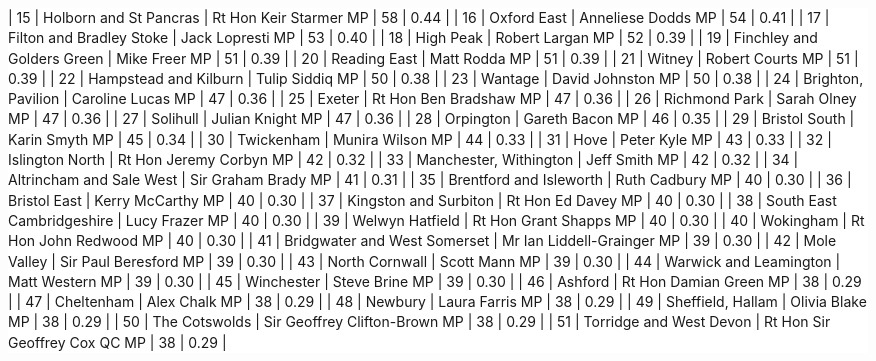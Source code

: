 | 15 | Holborn and St Pancras | Rt Hon Keir Starmer MP | 58 | 0.44 |
| 16 | Oxford East | Anneliese Dodds MP | 54 | 0.41 |
| 17 | Filton and Bradley Stoke | Jack Lopresti MP | 53 | 0.40 |
| 18 | High Peak | Robert Largan MP | 52 | 0.39 |
| 19 | Finchley and Golders Green | Mike Freer MP | 51 | 0.39 |
| 20 | Reading East | Matt Rodda MP | 51 | 0.39 |
| 21 | Witney | Robert Courts MP | 51 | 0.39 |
| 22 | Hampstead and Kilburn | Tulip Siddiq MP | 50 | 0.38 |
| 23 | Wantage | David Johnston MP | 50 | 0.38 |
| 24 | Brighton, Pavilion | Caroline Lucas MP | 47 | 0.36 |
| 25 | Exeter | Rt Hon Ben Bradshaw MP | 47 | 0.36 |
| 26 | Richmond Park | Sarah Olney MP | 47 | 0.36 |
| 27 | Solihull | Julian Knight MP | 47 | 0.36 |
| 28 | Orpington | Gareth Bacon MP | 46 | 0.35 |
| 29 | Bristol South | Karin Smyth MP | 45 | 0.34 |
| 30 | Twickenham | Munira Wilson MP | 44 | 0.33 |
| 31 | Hove | Peter Kyle MP | 43 | 0.33 |
| 32 | Islington North | Rt Hon Jeremy Corbyn MP | 42 | 0.32 |
| 33 | Manchester, Withington | Jeff Smith MP | 42 | 0.32 |
| 34 | Altrincham and Sale West | Sir Graham Brady MP | 41 | 0.31 |
| 35 | Brentford and Isleworth | Ruth Cadbury MP | 40 | 0.30 |
| 36 | Bristol East | Kerry McCarthy MP | 40 | 0.30 |
| 37 | Kingston and Surbiton | Rt Hon Ed Davey MP | 40 | 0.30 |
| 38 | South East Cambridgeshire | Lucy Frazer MP | 40 | 0.30 |
| 39 | Welwyn Hatfield | Rt Hon Grant Shapps MP | 40 | 0.30 |
| 40 | Wokingham | Rt Hon John Redwood MP | 40 | 0.30 |
| 41 | Bridgwater and West Somerset | Mr Ian Liddell-Grainger MP | 39 | 0.30 |
| 42 | Mole Valley | Sir Paul Beresford MP | 39 | 0.30 |
| 43 | North Cornwall | Scott Mann MP | 39 | 0.30 |
| 44 | Warwick and Leamington | Matt Western MP | 39 | 0.30 |
| 45 | Winchester | Steve Brine MP | 39 | 0.30 |
| 46 | Ashford | Rt Hon Damian Green MP | 38 | 0.29 |
| 47 | Cheltenham | Alex Chalk MP | 38 | 0.29 |
| 48 | Newbury | Laura Farris MP | 38 | 0.29 |
| 49 | Sheffield, Hallam | Olivia Blake MP | 38 | 0.29 |
| 50 | The Cotswolds | Sir Geoffrey Clifton-Brown MP | 38 | 0.29 |
| 51 | Torridge and West Devon | Rt Hon Sir Geoffrey Cox QC MP | 38 | 0.29 |